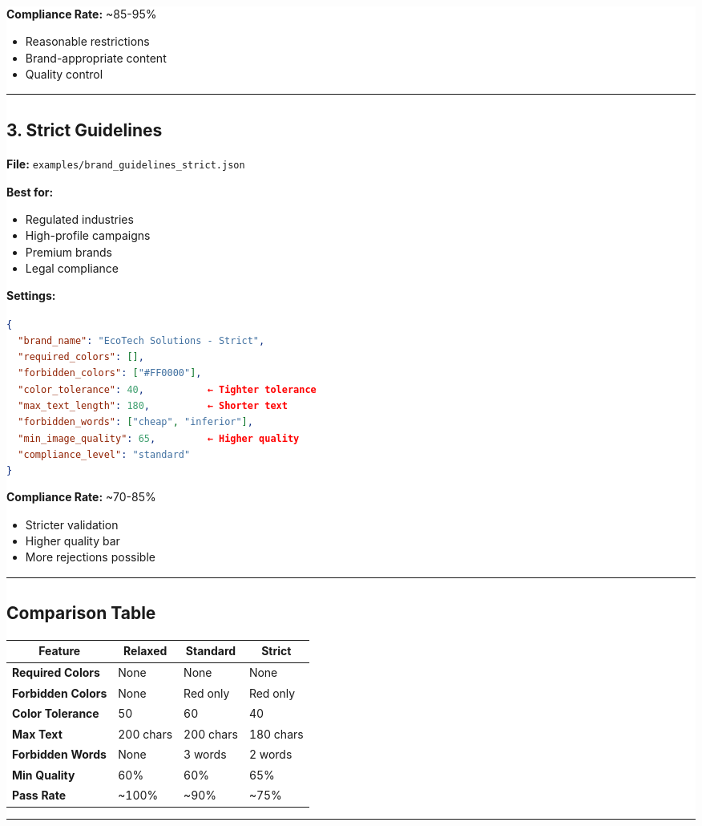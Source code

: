 **Compliance Rate:** ~85-95% 
- Reasonable restrictions
- Brand-appropriate content
- Quality control

---

## 3. Strict Guidelines

**File:** `examples/brand_guidelines_strict.json`

**Best for:**
- Regulated industries
- High-profile campaigns
- Premium brands
- Legal compliance

**Settings:**
```json
{
  "brand_name": "EcoTech Solutions - Strict",
  "required_colors": [],
  "forbidden_colors": ["#FF0000"],
  "color_tolerance": 40,           ← Tighter tolerance
  "max_text_length": 180,          ← Shorter text
  "forbidden_words": ["cheap", "inferior"],
  "min_image_quality": 65,         ← Higher quality
  "compliance_level": "standard"
}
```

**Compliance Rate:** ~70-85% 
- Stricter validation
- Higher quality bar
- More rejections possible

---

## Comparison Table

| Feature | Relaxed | Standard | Strict |
|---------|---------|----------|--------|
| **Required Colors** | None | None | None |
| **Forbidden Colors** | None | Red only | Red only |
| **Color Tolerance** | 50 | 60 | 40 |
| **Max Text** | 200 chars | 200 chars | 180 chars |
| **Forbidden Words** | None | 3 words | 2 words |
| **Min Quality** | 60% | 60% | 65% |
| **Pass Rate** | ~100% | ~90% | ~75% |

---